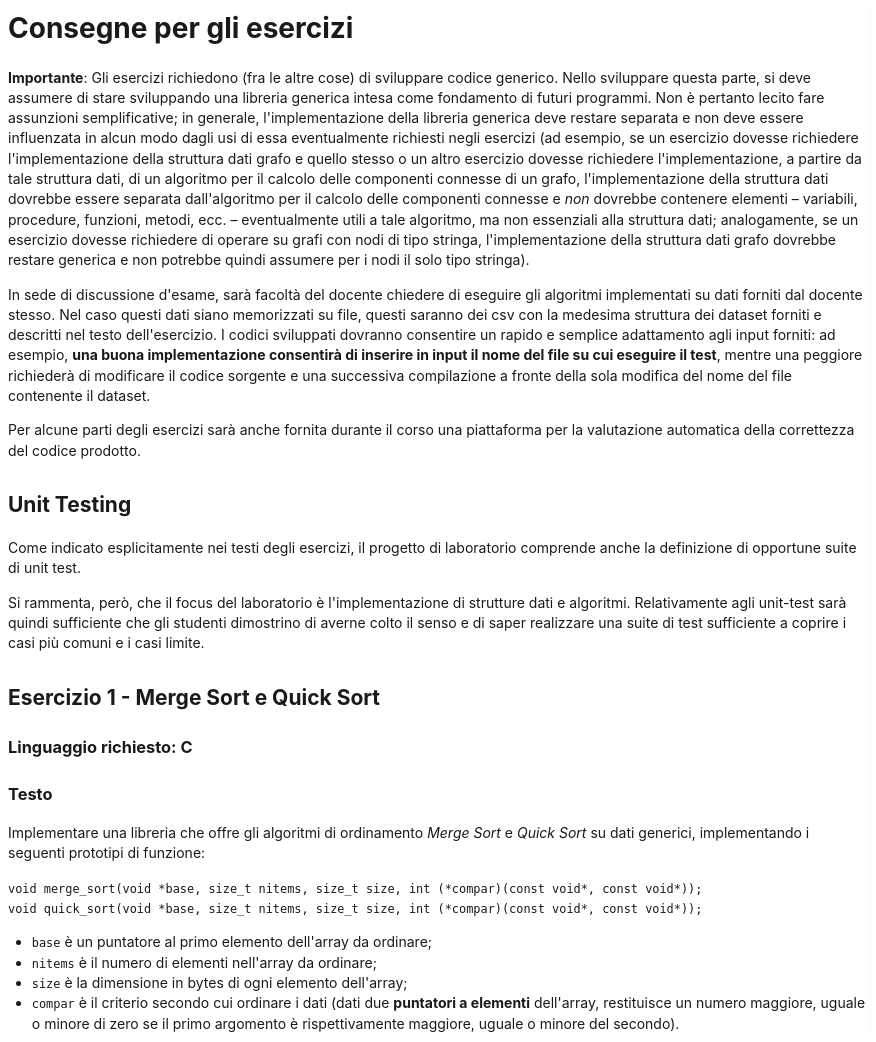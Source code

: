 # Consegne per gli esercizi

**Importante**: Gli esercizi richiedono (fra le altre cose) di sviluppare codice generico. Nello sviluppare questa parte, si deve assumere di stare sviluppando una libreria generica intesa come fondamento di futuri programmi. Non è pertanto lecito fare assunzioni semplificative; in generale, l'implementazione della libreria generica deve restare separata e non deve essere influenzata in alcun modo dagli usi di essa eventualmente richiesti negli esercizi (ad esempio, se un esercizio dovesse richiedere l'implementazione della struttura dati grafo e quello stesso o un altro esercizio dovesse richiedere l'implementazione, a partire da tale struttura dati, di un algoritmo per il calcolo delle componenti connesse di un grafo, l'implementazione della struttura dati dovrebbe essere separata dall'algoritmo per il calcolo delle componenti connesse e *non* dovrebbe contenere elementi – variabili, procedure, funzioni, metodi, ecc. – eventualmente utili a tale algoritmo, ma non essenziali alla struttura dati; analogamente, se un esercizio dovesse richiedere di operare su grafi con nodi di tipo stringa, l'implementazione della struttura dati grafo dovrebbe restare generica e non potrebbe quindi assumere per i nodi il solo tipo stringa).

In sede di discussione d'esame, sarà facoltà del docente chiedere di eseguire gli algoritmi implementati su dati forniti dal docente stesso. Nel caso questi dati siano memorizzati su file, questi saranno dei csv con la medesima struttura dei dataset forniti e descritti nel testo dell'esercizio. I codici sviluppati dovranno consentire un rapido e semplice adattamento agli input forniti: ad esempio, **una buona implementazione consentirà di inserire in input il nome del file su cui eseguire il test**, mentre una peggiore richiederà di modificare il codice sorgente e una successiva compilazione a fronte della sola modifica del nome del file contenente il dataset.

Per alcune parti degli esercizi sarà anche fornita durante il corso una piattaforma per la valutazione automatica della correttezza del codice prodotto.

## Unit Testing

Come indicato esplicitamente nei testi degli esercizi, il progetto di laboratorio comprende anche la definizione di opportune suite di unit test.

Si rammenta, però, che il focus del laboratorio è l'implementazione di strutture dati e algoritmi. Relativamente agli unit-test sarà quindi sufficiente che gli studenti dimostrino di averne colto il senso e di saper realizzare una suite di test sufficiente a coprire i casi più comuni e i casi limite.

## Esercizio 1 - Merge Sort e Quick Sort

### Linguaggio richiesto: C

### Testo

Implementare una libreria che offre gli algoritmi di ordinamento  *Merge Sort* e *Quick Sort* su dati generici, implementando i seguenti prototipi di funzione:

```
void merge_sort(void *base, size_t nitems, size_t size, int (*compar)(const void*, const void*));
void quick_sort(void *base, size_t nitems, size_t size, int (*compar)(const void*, const void*));
```

- `base` è un puntatore al primo elemento dell'array da ordinare;
- `nitems` è il numero di elementi nell'array da ordinare;
- `size` è la dimensione in bytes di ogni elemento dell'array;
- `compar` è il criterio secondo cui ordinare i dati (dati due **puntatori a elementi** dell'array, restituisce un numero maggiore, uguale o minore di zero se il primo argomento è rispettivamente maggiore, uguale o minore del secondo). 
